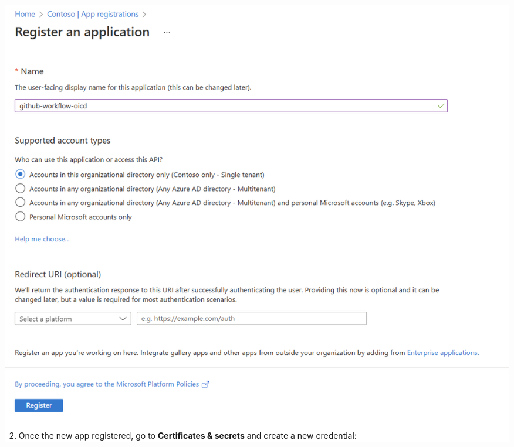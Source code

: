    ![Alt Text](images/aad-github-oicd.png)

2. Once the new app registered, go to **Certificates & secrets** and create a new credential:
